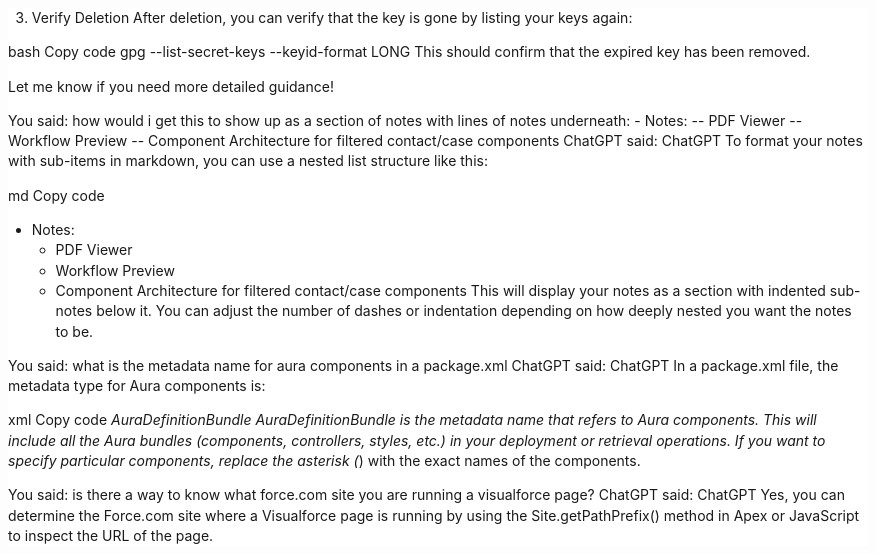 3. Verify Deletion
After deletion, you can verify that the key is gone by listing your keys again:

bash
Copy code
gpg --list-secret-keys --keyid-format LONG
This should confirm that the expired key has been removed.

Let me know if you need more detailed guidance!






You said:
how would i get this to show up as a section of notes with lines of notes underneath: - Notes:
-- PDF Viewer
-- Workflow Preview
-- Component Architecture for filtered contact/case components
ChatGPT said:
ChatGPT
To format your notes with sub-items in markdown, you can use a nested list structure like this:

md
Copy code
- Notes:
  - PDF Viewer
  - Workflow Preview
  - Component Architecture for filtered contact/case components
This will display your notes as a section with indented sub-notes below it. You can adjust the number of dashes or indentation depending on how deeply nested you want the notes to be.






You said:
what is the metadata name for aura components in a package.xml
ChatGPT said:
ChatGPT
In a package.xml file, the metadata type for Aura components is:

xml
Copy code
<AuraDefinitionBundle>
    <members>*</members> <!-- Or specific component name -->
    <name>AuraDefinitionBundle</name>
</AuraDefinitionBundle>
AuraDefinitionBundle is the metadata name that refers to Aura components.
This will include all the Aura bundles (components, controllers, styles, etc.) in your deployment or retrieval operations. If you want to specify particular components, replace the asterisk (*) with the exact names of the components.






You said:
is there a way to know what force.com site you are running a visualforce page?
ChatGPT said:
ChatGPT
Yes, you can determine the Force.com site where a Visualforce page is running by using the Site.getPathPrefix() method in Apex or JavaScript to inspect the URL of the page.
